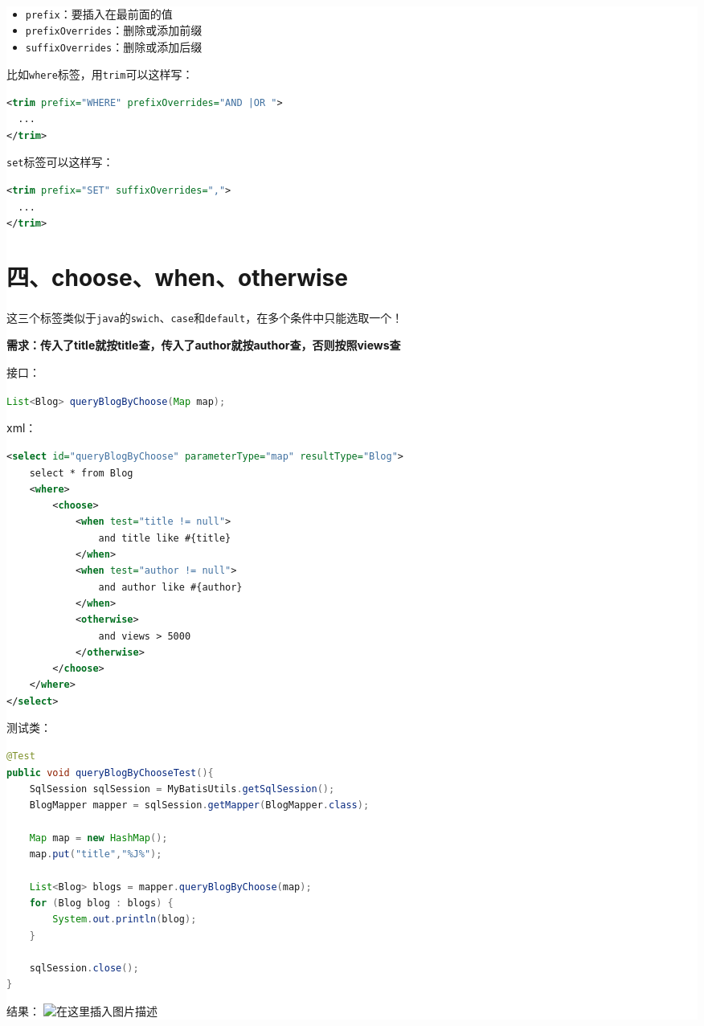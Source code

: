 - `prefix`：要插入在最前面的值
- `prefixOverrides`：删除或添加前缀
- `suffixOverrides`：删除或添加后缀

比如`where`标签，用`trim`可以这样写：

```xml
<trim prefix="WHERE" prefixOverrides="AND |OR ">
  ...
</trim>
```
`set`标签可以这样写：
```xml
<trim prefix="SET" suffixOverrides=",">
  ...
</trim>
```
# 四、choose、when、otherwise
这三个标签类似于`java`的`swich`、`case`和`default`，在多个条件中只能选取一个！

**需求：传入了title就按title查，传入了author就按author查，否则按照views查**

接口：
```java
List<Blog> queryBlogByChoose(Map map);
```
xml：
```xml
<select id="queryBlogByChoose" parameterType="map" resultType="Blog">
    select * from Blog 
    <where>
        <choose>
            <when test="title != null">
                and title like #{title}
            </when>
            <when test="author != null">
                and author like #{author}
            </when>
            <otherwise>
                and views > 5000
            </otherwise>
        </choose>
    </where>
</select>
```
测试类：
```java
@Test
public void queryBlogByChooseTest(){
    SqlSession sqlSession = MyBatisUtils.getSqlSession();
    BlogMapper mapper = sqlSession.getMapper(BlogMapper.class);

    Map map = new HashMap();
    map.put("title","%J%");

    List<Blog> blogs = mapper.queryBlogByChoose(map);
    for (Blog blog : blogs) {
        System.out.println(blog);
    }

    sqlSession.close();
}
```
结果：
![在这里插入图片描述](https://img-blog.csdnimg.cn/2021012716355197.png)